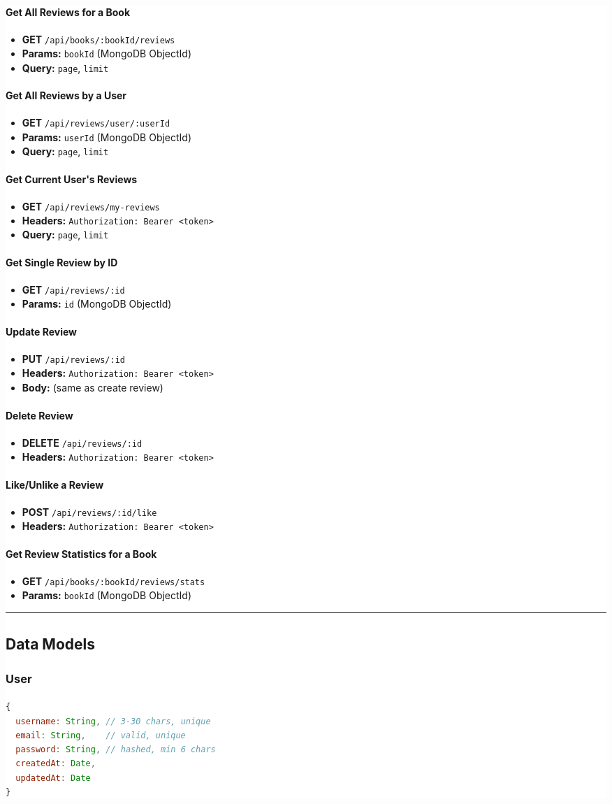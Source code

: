 #### Get All Reviews for a Book
- **GET** `/api/books/:bookId/reviews`
- **Params:** `bookId` (MongoDB ObjectId)
- **Query:** `page`, `limit`

#### Get All Reviews by a User
- **GET** `/api/reviews/user/:userId`
- **Params:** `userId` (MongoDB ObjectId)
- **Query:** `page`, `limit`

#### Get Current User's Reviews
- **GET** `/api/reviews/my-reviews`
- **Headers:** `Authorization: Bearer <token>`
- **Query:** `page`, `limit`

#### Get Single Review by ID
- **GET** `/api/reviews/:id`
- **Params:** `id` (MongoDB ObjectId)

#### Update Review
- **PUT** `/api/reviews/:id`
- **Headers:** `Authorization: Bearer <token>`
- **Body:** (same as create review)

#### Delete Review
- **DELETE** `/api/reviews/:id`
- **Headers:** `Authorization: Bearer <token>`

#### Like/Unlike a Review
- **POST** `/api/reviews/:id/like`
- **Headers:** `Authorization: Bearer <token>`

#### Get Review Statistics for a Book
- **GET** `/api/books/:bookId/reviews/stats`
- **Params:** `bookId` (MongoDB ObjectId)

---

## Data Models

### User
```js
{
  username: String, // 3-30 chars, unique
  email: String,    // valid, unique
  password: String, // hashed, min 6 chars
  createdAt: Date,
  updatedAt: Date
}
```
